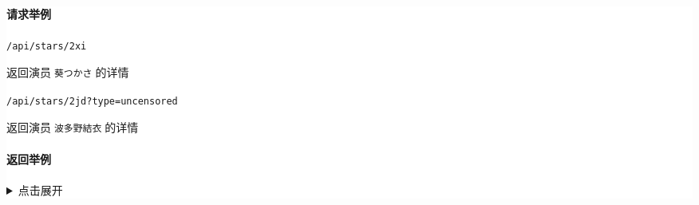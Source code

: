 #### 请求举例

    /api/stars/2xi

返回演员 `葵つかさ` 的详情

    /api/stars/2jd?type=uncensored

返回演员 `波多野結衣` 的详情

#### 返回举例

<details><summary>点击展开</summary></details>
